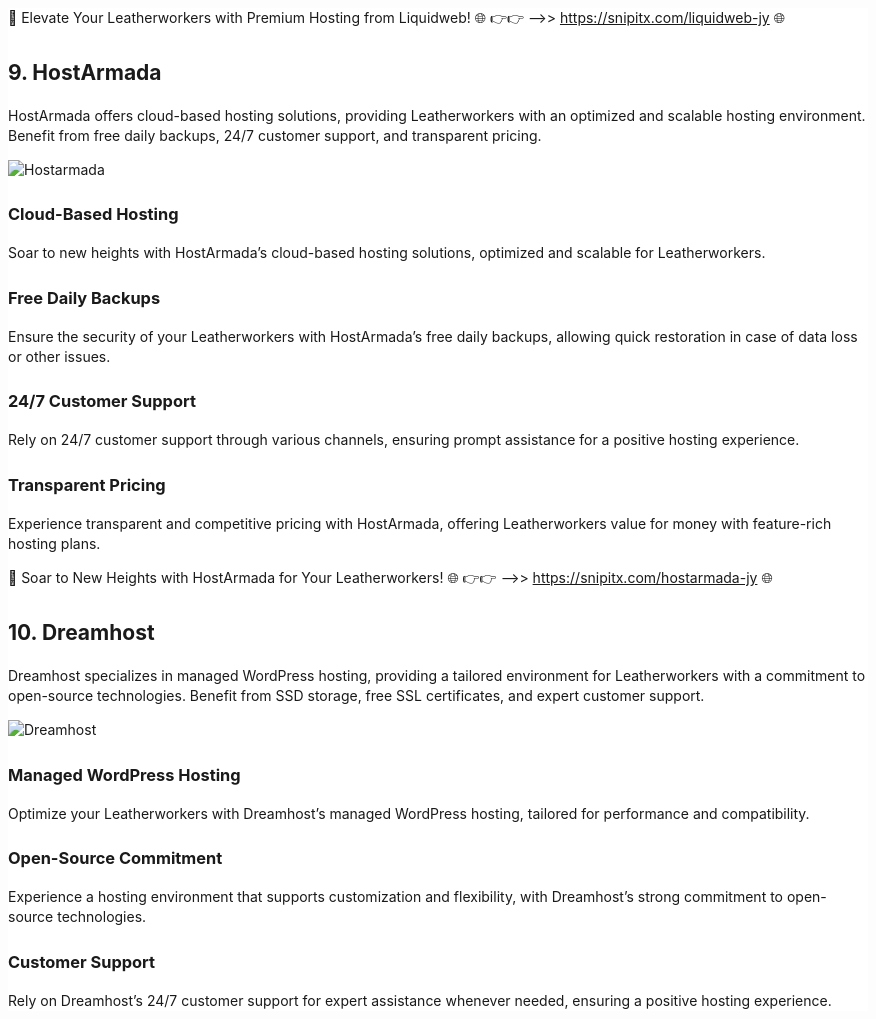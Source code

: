 🚀 Elevate Your Leatherworkers with Premium Hosting from Liquidweb! 🌐
👉👉 -->> https://snipitx.com/liquidweb-jy 🌐

## 9. HostArmada

HostArmada offers cloud-based hosting solutions, providing Leatherworkers with an optimized and scalable hosting environment. Benefit from free daily backups, 24/7 customer support, and transparent pricing.

![Hostarmada](https://i.imgur.com/KFbdf3o.jpeg "Hostarmada Hosting")

### Cloud-Based Hosting
Soar to new heights with HostArmada’s cloud-based hosting solutions, optimized and scalable for Leatherworkers.

### Free Daily Backups
Ensure the security of your Leatherworkers with HostArmada’s free daily backups, allowing quick restoration in case of data loss or other issues.

### 24/7 Customer Support
Rely on 24/7 customer support through various channels, ensuring prompt assistance for a positive hosting experience.

### Transparent Pricing
Experience transparent and competitive pricing with HostArmada, offering Leatherworkers value for money with feature-rich hosting plans.

🚀 Soar to New Heights with HostArmada for Your Leatherworkers! 🌐
👉👉 -->> https://snipitx.com/hostarmada-jy 🌐

## 10. Dreamhost

Dreamhost specializes in managed WordPress hosting, providing a tailored environment for Leatherworkers with a commitment to open-source technologies. Benefit from SSD storage, free SSL certificates, and expert customer support.

![Dreamhost](https://i.imgur.com/rXIg8ip.jpeg "Dreamhost Hosting")

### Managed WordPress Hosting
Optimize your Leatherworkers with Dreamhost’s managed WordPress hosting, tailored for performance and compatibility.

### Open-Source Commitment
Experience a hosting environment that supports customization and flexibility, with Dreamhost’s strong commitment to open-source technologies.

### Customer Support
Rely on Dreamhost’s 24/7 customer support for expert assistance whenever needed, ensuring a positive hosting experience.
